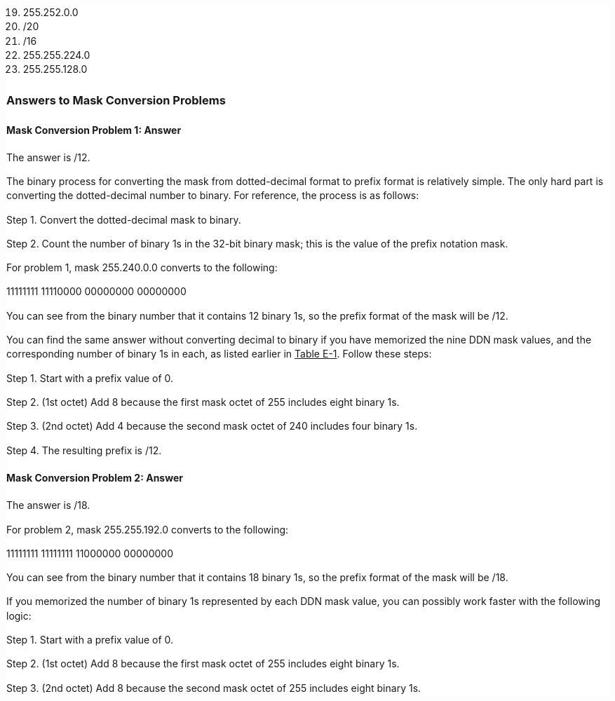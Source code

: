 19. 255.252.0.0
20. /20
21. /16
22. 255.255.224.0
23. 255.255.128.0

### Answers to Mask Conversion Problems

#### Mask Conversion Problem 1: Answer

The answer is /12.

The binary process for converting the mask from dotted-decimal format to prefix format is relatively simple. The only hard part is converting the dotted-decimal number to binary. For reference, the process is as follows:

Step 1. Convert the dotted-decimal mask to binary.

Step 2. Count the number of binary 1s in the 32-bit binary mask; this is the value of the prefix notation mask.

For problem 1, mask 255.240.0.0 converts to the following:

11111111 11110000 00000000 00000000

You can see from the binary number that it contains 12 binary 1s, so the prefix format of the mask will be /12.

You can find the same answer without converting decimal to binary if you have memorized the nine DDN mask values, and the corresponding number of binary 1s in each, as listed earlier in [Table E-1](vol1_appe.xhtml#appetab01). Follow these steps:

Step 1. Start with a prefix value of 0.

Step 2. (1st octet) Add 8 because the first mask octet of 255 includes eight binary 1s.

Step 3. (2nd octet) Add 4 because the second mask octet of 240 includes four binary 1s.

Step 4. The resulting prefix is /12.

#### Mask Conversion Problem 2: Answer

The answer is /18.

For problem 2, mask 255.255.192.0 converts to the following:

11111111 11111111 11000000 00000000

You can see from the binary number that it contains 18 binary 1s, so the prefix format of the mask will be /18.

If you memorized the number of binary 1s represented by each DDN mask value, you can possibly work faster with the following logic:

Step 1. Start with a prefix value of 0.

Step 2. (1st octet) Add 8 because the first mask octet of 255 includes eight binary 1s.

Step 3. (2nd octet) Add 8 because the second mask octet of 255 includes eight binary 1s.
